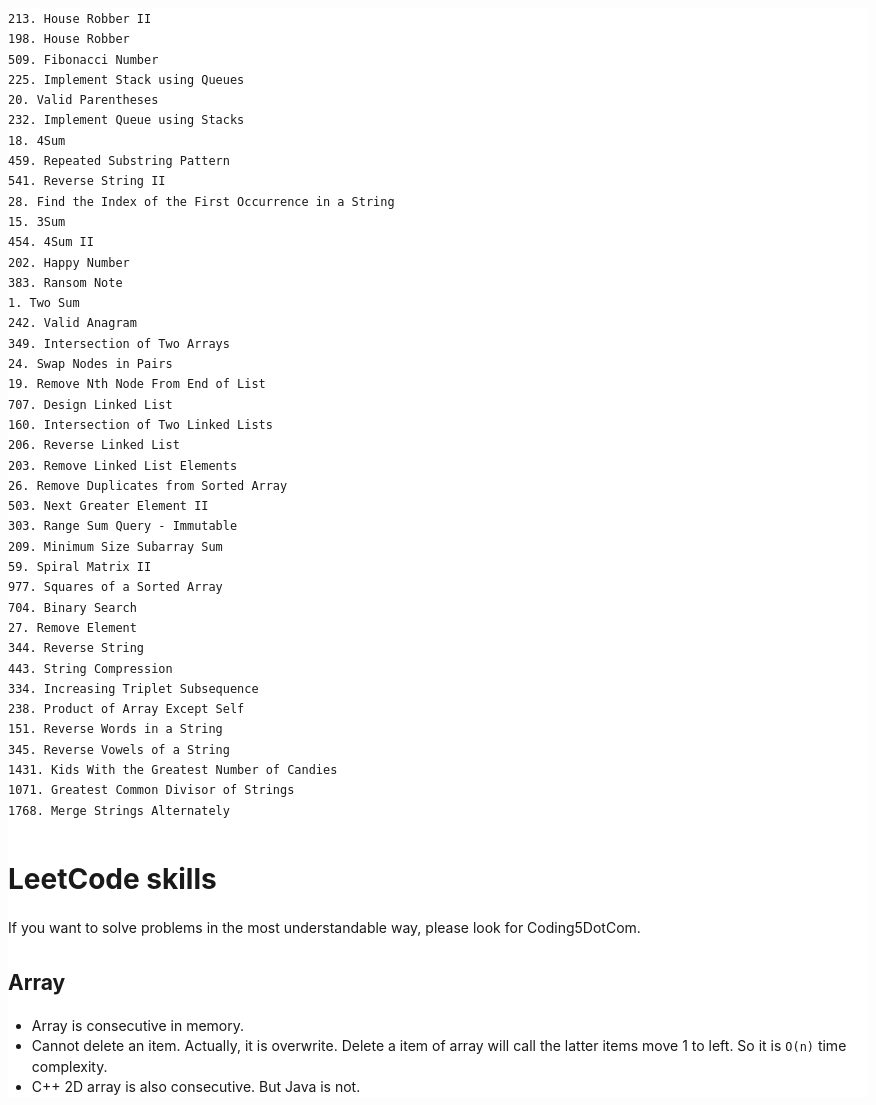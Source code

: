 ```
213. House Robber II
198. House Robber
509. Fibonacci Number
225. Implement Stack using Queues
20. Valid Parentheses
232. Implement Queue using Stacks
18. 4Sum
459. Repeated Substring Pattern
541. Reverse String II
28. Find the Index of the First Occurrence in a String
15. 3Sum
454. 4Sum II
202. Happy Number
383. Ransom Note
1. Two Sum
242. Valid Anagram
349. Intersection of Two Arrays
24. Swap Nodes in Pairs
19. Remove Nth Node From End of List
707. Design Linked List
160. Intersection of Two Linked Lists
206. Reverse Linked List
203. Remove Linked List Elements
26. Remove Duplicates from Sorted Array
503. Next Greater Element II
303. Range Sum Query - Immutable
209. Minimum Size Subarray Sum
59. Spiral Matrix II
977. Squares of a Sorted Array
704. Binary Search
27. Remove Element
344. Reverse String
443. String Compression
334. Increasing Triplet Subsequence
238. Product of Array Except Self
151. Reverse Words in a String
345. Reverse Vowels of a String
1431. Kids With the Greatest Number of Candies
1071. Greatest Common Divisor of Strings
1768. Merge Strings Alternately
```

# LeetCode skills
If you want to solve problems in the most understandable way, please look for Coding5DotCom.

## Array
* Array is consecutive in memory.
* Cannot delete an item. Actually, it is overwrite. Delete a item of array will call the latter items move 1 to left. So it is `O(n)` time complexity.
* C++ 2D array is also consecutive. But Java is not.
